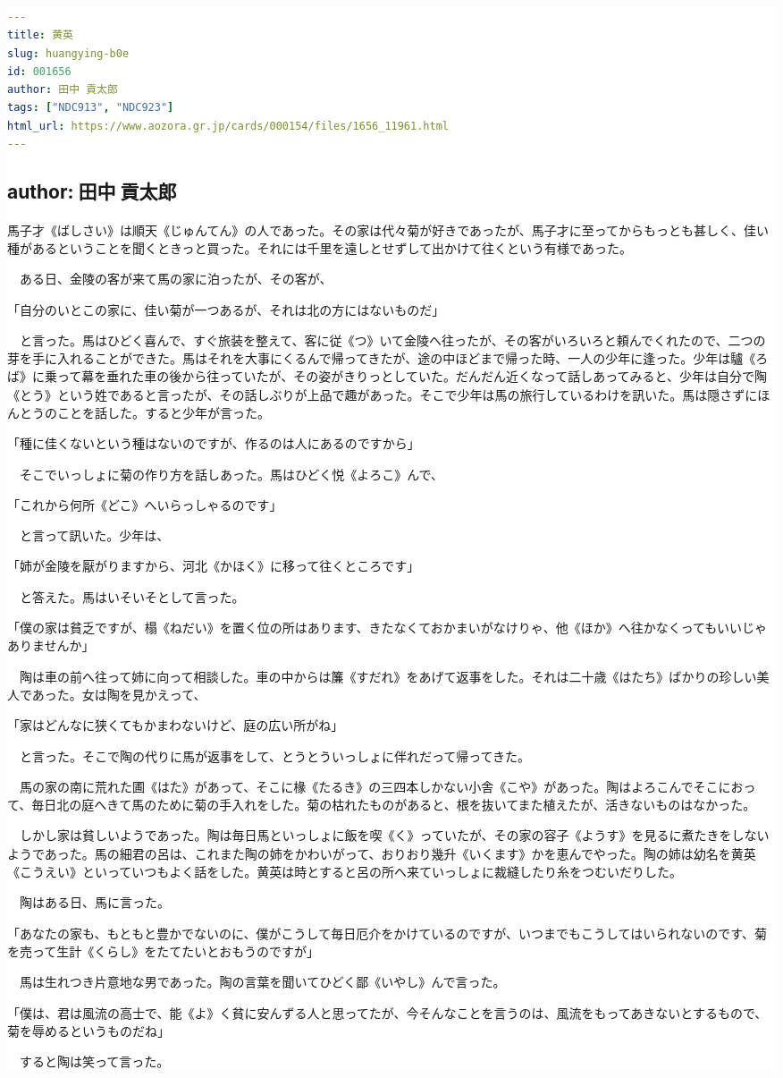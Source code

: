 ```yaml
---
title: 黄英
slug: huangying-b0e
id: 001656
author: 田中 貢太郎
tags: ["NDC913", "NDC923"]
html_url: https://www.aozora.gr.jp/cards/000154/files/1656_11961.html
---
```


## author: 田中 貢太郎

馬子才《ばしさい》は順天《じゅんてん》の人であった。その家は代々菊が好きであったが、馬子才に至ってからもっとも甚しく、佳い種があるということを聞くときっと買った。それには千里を遠しとせずして出かけて往くという有様であった。

　ある日、金陵の客が来て馬の家に泊ったが、その客が、

「自分のいとこの家に、佳い菊が一つあるが、それは北の方にはないものだ」

　と言った。馬はひどく喜んで、すぐ旅装を整えて、客に従《つ》いて金陵へ往ったが、その客がいろいろと頼んでくれたので、二つの芽を手に入れることができた。馬はそれを大事にくるんで帰ってきたが、途の中ほどまで帰った時、一人の少年に逢った。少年は驢《ろば》に乗って幕を垂れた車の後から往っていたが、その姿がきりっとしていた。だんだん近くなって話しあってみると、少年は自分で陶《とう》という姓であると言ったが、その話しぶりが上品で趣があった。そこで少年は馬の旅行しているわけを訊いた。馬は隠さずにほんとうのことを話した。すると少年が言った。

「種に佳くないという種はないのですが、作るのは人にあるのですから」

　そこでいっしょに菊の作り方を話しあった。馬はひどく悦《よろこ》んで、

「これから何所《どこ》へいらっしゃるのです」

　と言って訊いた。少年は、

「姉が金陵を厭がりますから、河北《かほく》に移って往くところです」

　と答えた。馬はいそいそとして言った。

「僕の家は貧乏ですが、榻《ねだい》を置く位の所はあります、きたなくておかまいがなけりゃ、他《ほか》へ往かなくってもいいじゃありませんか」

　陶は車の前へ往って姉に向って相談した。車の中からは簾《すだれ》をあげて返事をした。それは二十歳《はたち》ばかりの珍しい美人であった。女は陶を見かえって、

「家はどんなに狭くてもかまわないけど、庭の広い所がね」

　と言った。そこで陶の代りに馬が返事をして、とうとういっしょに伴れだって帰ってきた。

　馬の家の南に荒れた圃《はた》があって、そこに椽《たるき》の三四本しかない小舎《こや》があった。陶はよろこんでそこにおって、毎日北の庭へきて馬のために菊の手入れをした。菊の枯れたものがあると、根を抜いてまた植えたが、活きないものはなかった。

　しかし家は貧しいようであった。陶は毎日馬といっしょに飯を喫《く》っていたが、その家の容子《ようす》を見るに煮たきをしないようであった。馬の細君の呂は、これまた陶の姉をかわいがって、おりおり幾升《いくます》かを恵んでやった。陶の姉は幼名を黄英《こうえい》といっていつもよく話をした。黄英は時とすると呂の所へ来ていっしょに裁縫したり糸をつむいだりした。

　陶はある日、馬に言った。

「あなたの家も、もともと豊かでないのに、僕がこうして毎日厄介をかけているのですが、いつまでもこうしてはいられないのです、菊を売って生計《くらし》をたてたいとおもうのですが」

　馬は生れつき片意地な男であった。陶の言葉を聞いてひどく鄙《いやし》んで言った。

「僕は、君は風流の高士で、能《よ》く貧に安んずる人と思ってたが、今そんなことを言うのは、風流をもってあきないとするもので、菊を辱めるというものだね」

　すると陶は笑って言った。

